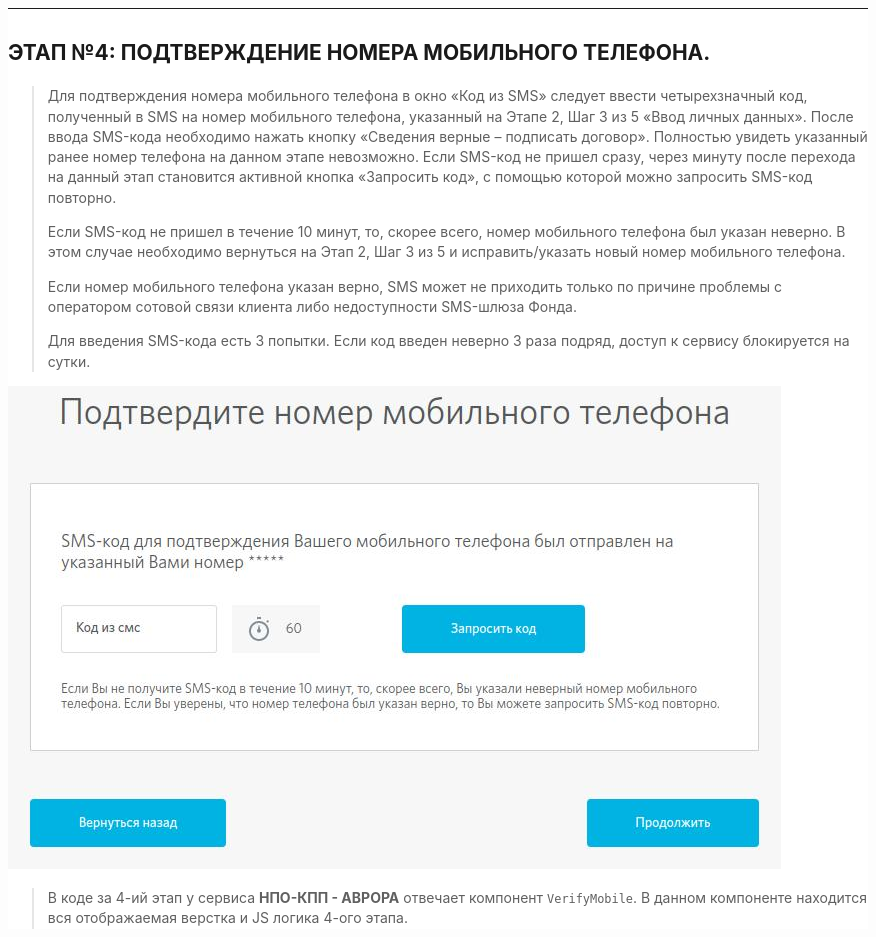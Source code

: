 ***

## ЭТАП №4: ПОДТВЕРЖДЕНИЕ НОМЕРА МОБИЛЬНОГО ТЕЛЕФОНА.
> Для подтверждения номера мобильного телефона в окно «Код из SMS» следует ввести четырехзначный код, полученный в SMS на номер мобильного телефона, указанный на Этапе 2, Шаг 3 из 5 «Ввод личных данных». После ввода SMS-кода необходимо нажать кнопку «Сведения верные – подписать договор». Полностью увидеть указанный ранее номер телефона  на данном этапе невозможно. Если SMS-код не пришел сразу, через минуту после перехода на данный этап становится активной кнопка «Запросить код», с помощью которой можно запросить SMS-код повторно.
>
> Если SMS-код  не пришел в течение 10 минут, то, скорее всего, номер мобильного телефона был указан неверно. В этом случае необходимо вернуться на Этап 2, Шаг 3 из 5 и исправить/указать новый номер мобильного телефона.
>
> Если номер мобильного телефона указан верно, SMS может не приходить только по причине проблемы с оператором сотовой связи клиента либо недоступности SMS-шлюза Фонда.
>
> Для введения SMS-кода есть 3 попытки. Если код введен неверно 3 раза подряд, доступ к сервису блокируется на сутки.

![stage4](includes-images-readme/components-project/VerifyMobile/VerifyMobile-browser.jpg "Этап №4")

> В коде за 4-ий этап у сервиса **НПО-КПП - АВРОРА** отвечает компонент `VerifyMobile`. В данном компоненте находится вся отображаемая верстка и JS логика 4-ого этапа.
